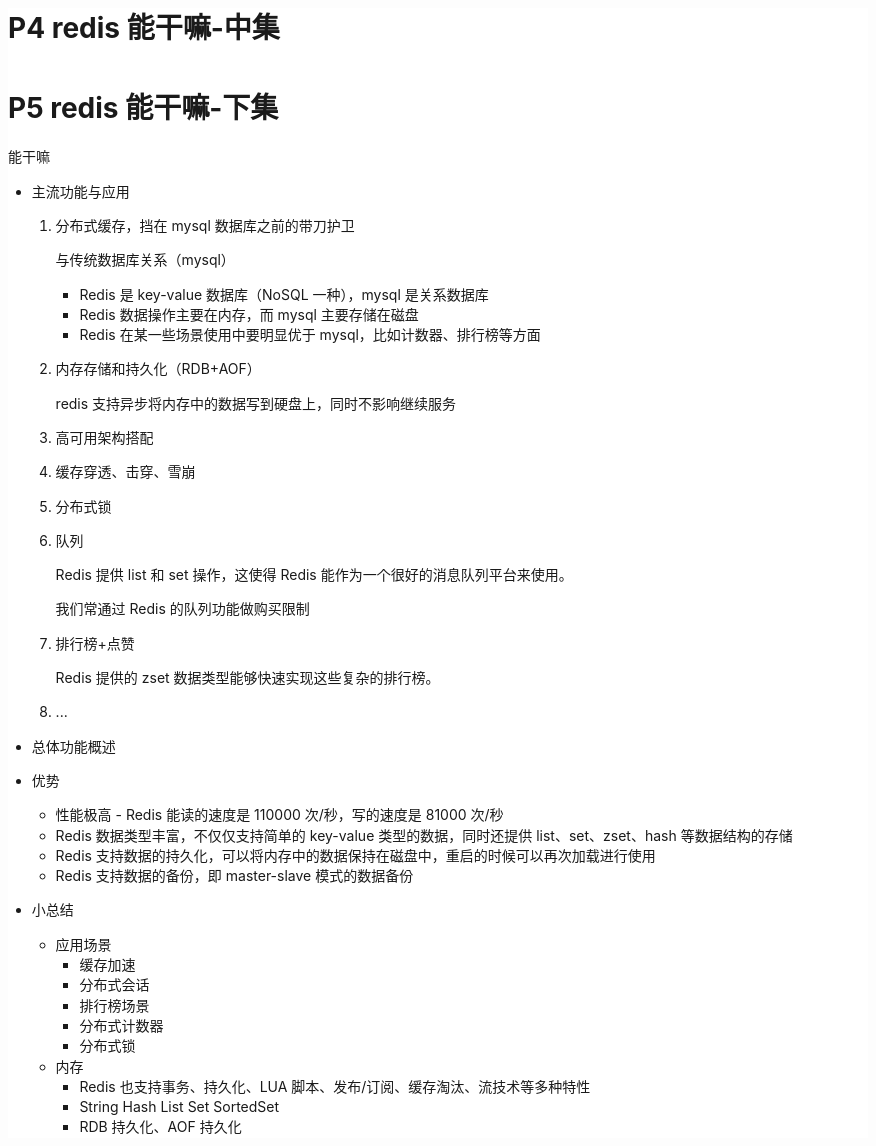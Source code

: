 # P4 redis 能干嘛-中集

# P5 redis 能干嘛-下集

能干嘛

- 主流功能与应用

  1. 分布式缓存，挡在 mysql 数据库之前的带刀护卫

     与传统数据库关系（mysql）

     - Redis 是 key-value 数据库（NoSQL 一种），mysql 是关系数据库
     - Redis 数据操作主要在内存，而 mysql 主要存储在磁盘
     - Redis 在某一些场景使用中要明显优于 mysql，比如计数器、排行榜等方面

  2. 内存存储和持久化（RDB+AOF）

     redis 支持异步将内存中的数据写到硬盘上，同时不影响继续服务

  3. 高可用架构搭配

  4. 缓存穿透、击穿、雪崩

  5. 分布式锁

  6. 队列

     Redis 提供 list 和 set 操作，这使得 Redis 能作为一个很好的消息队列平台来使用。

     我们常通过 Redis 的队列功能做购买限制

  7. 排行榜+点赞

     Redis 提供的 zset 数据类型能够快速实现这些复杂的排行榜。

  8. ...

- 总体功能概述

- 优势

  - 性能极高 - Redis 能读的速度是 110000 次/秒，写的速度是 81000 次/秒
  - Redis 数据类型丰富，不仅仅支持简单的 key-value 类型的数据，同时还提供 list、set、zset、hash 等数据结构的存储
  - Redis 支持数据的持久化，可以将内存中的数据保持在磁盘中，重启的时候可以再次加载进行使用
  - Redis 支持数据的备份，即 master-slave 模式的数据备份

- 小总结

  - 应用场景
    - 缓存加速
    - 分布式会话
    - 排行榜场景
    - 分布式计数器
    - 分布式锁
  - 内存
    - Redis 也支持事务、持久化、LUA 脚本、发布/订阅、缓存淘汰、流技术等多种特性
    - String Hash List Set SortedSet
    - RDB 持久化、AOF 持久化
